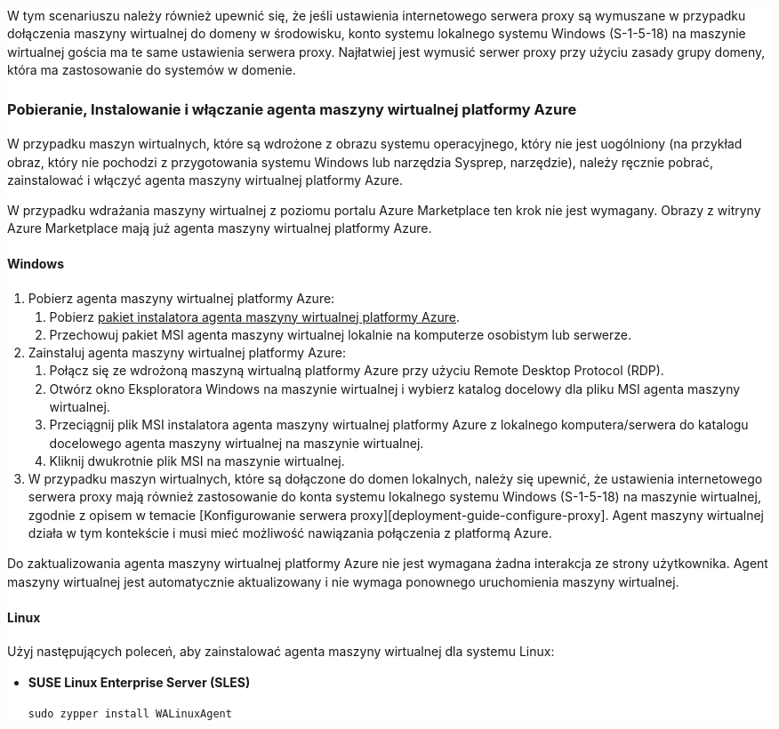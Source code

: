 W tym scenariuszu należy również upewnić się, że jeśli ustawienia internetowego serwera proxy są wymuszane w przypadku dołączenia maszyny wirtualnej do domeny w środowisku, konto systemu lokalnego systemu Windows (S-1-5-18) na maszynie wirtualnej gościa ma te same ustawienia serwera proxy. Najłatwiej jest wymusić serwer proxy przy użyciu zasady grupy domeny, która ma zastosowanie do systemów w domenie.

### <a name="download-install-and-enable-the-azure-vm-agent"></a><a name="c7cbb0dc-52a4-49db-8e03-83e7edc2927d"></a>Pobieranie, Instalowanie i włączanie agenta maszyny wirtualnej platformy Azure

W przypadku maszyn wirtualnych, które są wdrożone z obrazu systemu operacyjnego, który nie jest uogólniony (na przykład obraz, który nie pochodzi z przygotowania systemu Windows lub narzędzia Sysprep, narzędzie), należy ręcznie pobrać, zainstalować i włączyć agenta maszyny wirtualnej platformy Azure.

W przypadku wdrażania maszyny wirtualnej z poziomu portalu Azure Marketplace ten krok nie jest wymagany. Obrazy z witryny Azure Marketplace mają już agenta maszyny wirtualnej platformy Azure.

#### <a name="windows"></a><a name="b2db5c9a-a076-42c6-9835-16945868e866"></a>Windows

1. Pobierz agenta maszyny wirtualnej platformy Azure:
   1.  Pobierz [pakiet instalatora agenta maszyny wirtualnej platformy Azure](https://go.microsoft.com/fwlink/?LinkId=394789).
   1.  Przechowuj pakiet MSI agenta maszyny wirtualnej lokalnie na komputerze osobistym lub serwerze.
1. Zainstaluj agenta maszyny wirtualnej platformy Azure:
   1.  Połącz się ze wdrożoną maszyną wirtualną platformy Azure przy użyciu Remote Desktop Protocol (RDP).
   1.  Otwórz okno Eksploratora Windows na maszynie wirtualnej i wybierz katalog docelowy dla pliku MSI agenta maszyny wirtualnej.
   1.  Przeciągnij plik MSI instalatora agenta maszyny wirtualnej platformy Azure z lokalnego komputera/serwera do katalogu docelowego agenta maszyny wirtualnej na maszynie wirtualnej.
   1.  Kliknij dwukrotnie plik MSI na maszynie wirtualnej.
1. W przypadku maszyn wirtualnych, które są dołączone do domen lokalnych, należy się upewnić, że ustawienia internetowego serwera proxy mają również zastosowanie do konta systemu lokalnego systemu Windows (S-1-5-18) na maszynie wirtualnej, zgodnie z opisem w temacie [Konfigurowanie serwera proxy][deployment-guide-configure-proxy]. Agent maszyny wirtualnej działa w tym kontekście i musi mieć możliwość nawiązania połączenia z platformą Azure.

Do zaktualizowania agenta maszyny wirtualnej platformy Azure nie jest wymagana żadna interakcja ze strony użytkownika. Agent maszyny wirtualnej jest automatycznie aktualizowany i nie wymaga ponownego uruchomienia maszyny wirtualnej.

#### <a name="linux"></a><a name="6889ff12-eaaf-4f3c-97e1-7c9edc7f7542"></a>Linux

Użyj następujących poleceń, aby zainstalować agenta maszyny wirtualnej dla systemu Linux:

* **SUSE Linux Enterprise Server (SLES)**

  ```console
  sudo zypper install WALinuxAgent
  ```
